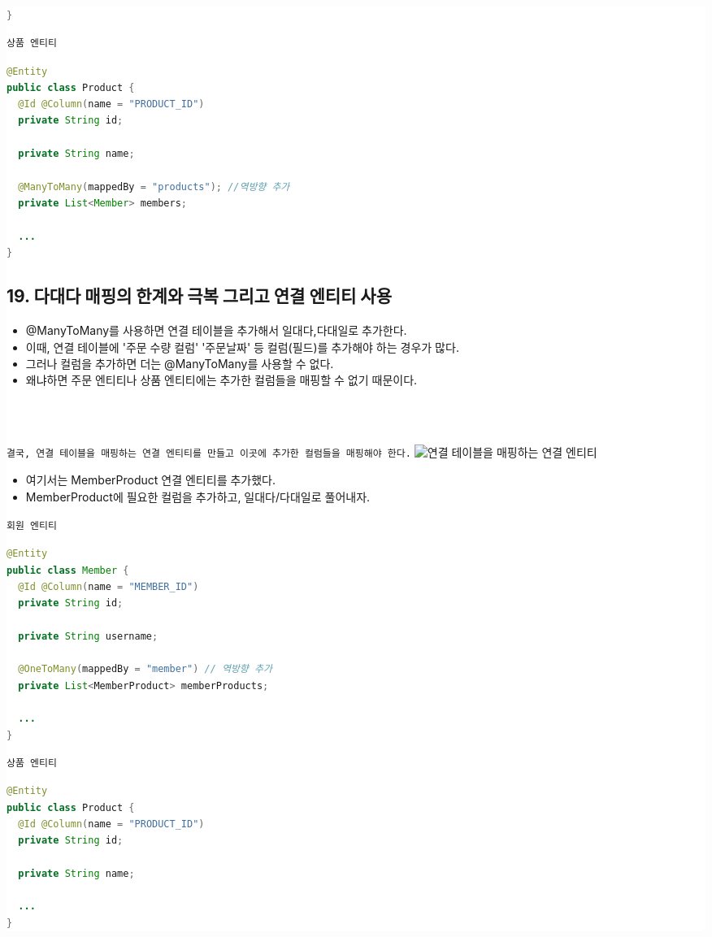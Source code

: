 ```java
}
```

`상품 엔티티` <br>
```java
@Entity
public class Product {
  @Id @Column(name = "PRODUCT_ID")
  private String id;
  
  private String name;
  
  @ManyToMany(mappedBy = "products"); //역방향 추가
  private List<Member> members;
  
  ...
}
```

## 19. 다대다 매핑의 한계와 극복 그리고 연결 엔티티 사용
+ @ManyToMany를 사용하면 연결 테이블을 추가해서 일대다,다대일로 추가한다.
+ 이때, 연결 테이블에 '주문 수량 컬럼' '주문날짜' 등 컬럼(필드)를 추가해야 하는 경우가 많다.
+ 그러나 컬럼을 추가하면 더는 @ManyToMany를 사용할 수 없다.
+ 왜냐하면 주문 엔티티나 상품 엔티티에는 추가한 컬럼들을 매핑할 수 없기 때문이다.

<br><br>

`결국, 연결 테이블을 매핑하는 연결 엔티티를 만들고 이곳에 추가한 컬럼들을 매핑해야 한다.`
![연결 테이블을 매핑하는 연결 엔티티](https://user-images.githubusercontent.com/57389368/186567991-e70a4508-f301-4471-993b-cb3a32f006e2.JPG) <br>
+ 여기서는 MemberProduct 연결 엔티티를 추가했다.
+ MemberProduct에 필요한 컬럼을 추가하고, 일대다/다대일로 풀어내자.



`회원 엔티티` <br>
```java
@Entity
public class Member {
  @Id @Column(name = "MEMBER_ID")
  private String id;
  
  private String username;
  
  @OneToMany(mappedBy = "member") // 역방향 추가
  private List<MemberProduct> memberProducts;
  
  ...
}
```

`상품 엔티티` <br>
```java
@Entity
public class Product {
  @Id @Column(name = "PRODUCT_ID")
  private String id;
  
  private String name;
  
  ...
}
```
